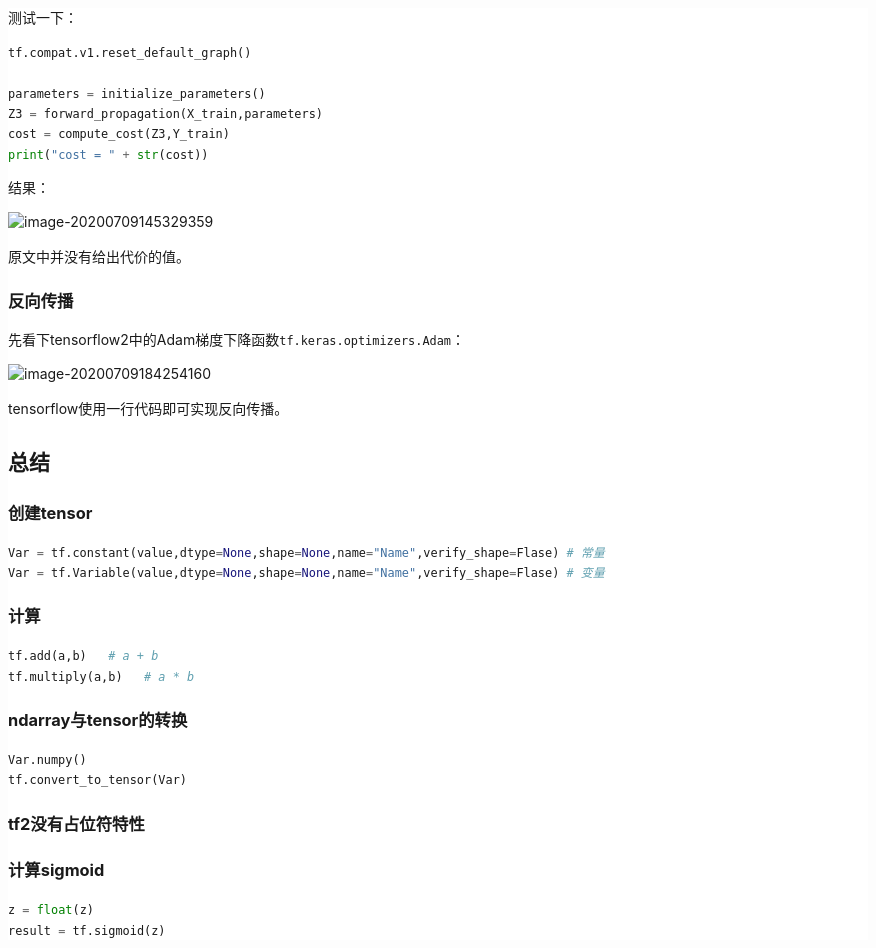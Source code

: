 测试一下：

```python
tf.compat.v1.reset_default_graph()

parameters = initialize_parameters()
Z3 = forward_propagation(X_train,parameters)
cost = compute_cost(Z3,Y_train)
print("cost = " + str(cost))
```

结果：

![image-20200709145329359](C:\Users\84452\AppData\Roaming\Typora\typora-user-images\image-20200709145329359.png)

原文中并没有给出代价的值。

### 反向传播

先看下tensorflow2中的Adam梯度下降函数`tf.keras.optimizers.Adam`：

![image-20200709184254160](C:\Users\84452\AppData\Roaming\Typora\typora-user-images\image-20200709184254160.png)

tensorflow使用一行代码即可实现反向传播。



## 总结

### 创建tensor

```python
Var = tf.constant(value,dtype=None,shape=None,name="Name",verify_shape=Flase) # 常量
Var = tf.Variable(value,dtype=None,shape=None,name="Name",verify_shape=Flase) # 变量
```

### 计算

```python
tf.add(a,b)   # a + b
tf.multiply(a,b)   # a * b
```

### ndarray与tensor的转换

```python
Var.numpy()
tf.convert_to_tensor(Var)
```

### tf2没有占位符特性

### 计算sigmoid

```python
z = float(z)
result = tf.sigmoid(z)
```
